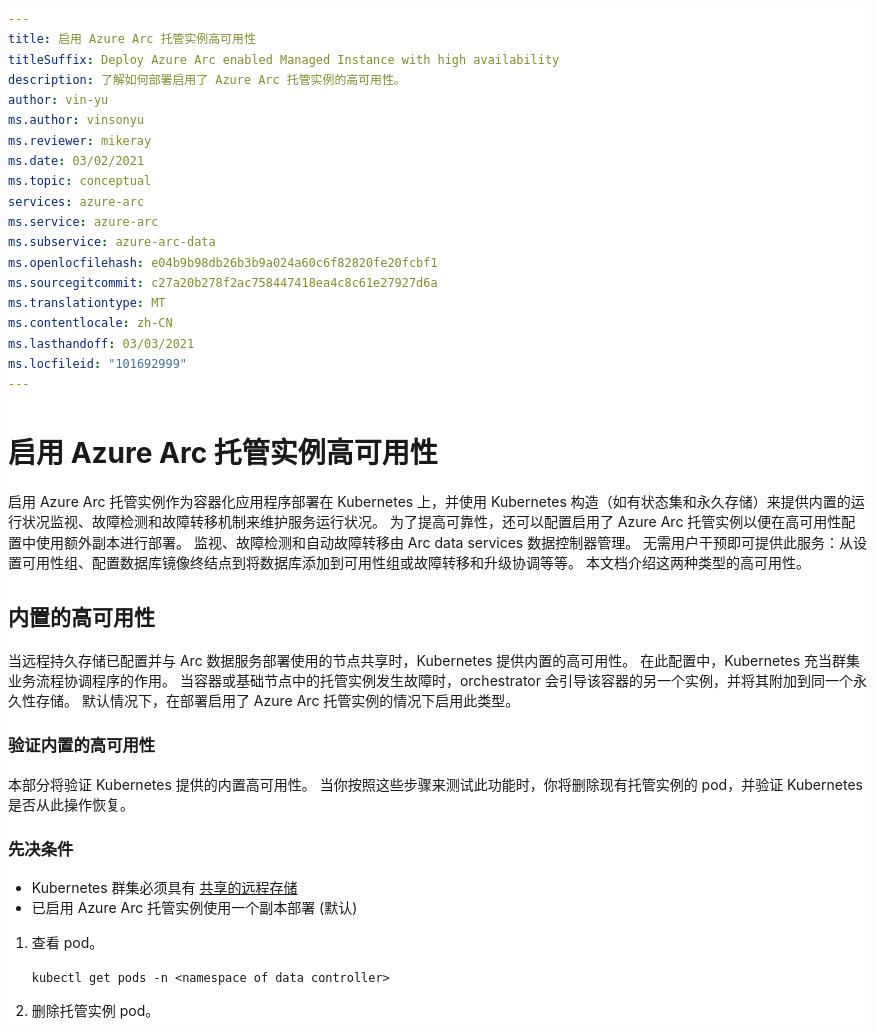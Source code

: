 ```yaml
---
title: 启用 Azure Arc 托管实例高可用性
titleSuffix: Deploy Azure Arc enabled Managed Instance with high availability
description: 了解如何部署启用了 Azure Arc 托管实例的高可用性。
author: vin-yu
ms.author: vinsonyu
ms.reviewer: mikeray
ms.date: 03/02/2021
ms.topic: conceptual
services: azure-arc
ms.service: azure-arc
ms.subservice: azure-arc-data
ms.openlocfilehash: e04b9b98db26b3b9a024a60c6f82820fe20fcbf1
ms.sourcegitcommit: c27a20b278f2ac758447418ea4c8c61e27927d6a
ms.translationtype: MT
ms.contentlocale: zh-CN
ms.lasthandoff: 03/03/2021
ms.locfileid: "101692999"
---
```

# <a name="azure-arc-enabled-managed-instance-high-availability"></a>启用 Azure Arc 托管实例高可用性

启用 Azure Arc 托管实例作为容器化应用程序部署在 Kubernetes 上，并使用 Kubernetes 构造（如有状态集和永久存储）来提供内置的运行状况监视、故障检测和故障转移机制来维护服务运行状况。 为了提高可靠性，还可以配置启用了 Azure Arc 托管实例以便在高可用性配置中使用额外副本进行部署。 监视、故障检测和自动故障转移由 Arc data services 数据控制器管理。 无需用户干预即可提供此服务：从设置可用性组、配置数据库镜像终结点到将数据库添加到可用性组或故障转移和升级协调等等。 本文档介绍这两种类型的高可用性。

## <a name="built-in-high-availability"></a>内置的高可用性 

当远程持久存储已配置并与 Arc 数据服务部署使用的节点共享时，Kubernetes 提供内置的高可用性。 在此配置中，Kubernetes 充当群集业务流程协调程序的作用。 当容器或基础节点中的托管实例发生故障时，orchestrator 会引导该容器的另一个实例，并将其附加到同一个永久性存储。 默认情况下，在部署启用了 Azure Arc 托管实例的情况下启用此类型。

### <a name="verify-built-in-high-availability"></a>验证内置的高可用性

本部分将验证 Kubernetes 提供的内置高可用性。 当你按照这些步骤来测试此功能时，你将删除现有托管实例的 pod，并验证 Kubernetes 是否从此操作恢复。 

### <a name="prerequisites"></a>先决条件

- Kubernetes 群集必须具有 [共享的远程存储](https://docs.microsoft.com/en-us/azure/azure-arc/data/storage-configuration#factors-to-consider-when-choosing-your-storage-configuration) 
- 已启用 Azure Arc 托管实例使用一个副本部署 (默认) 

1. 查看 pod。 

   ```console
   kubectl get pods -n <namespace of data controller>
   ```

2. 删除托管实例 pod。
